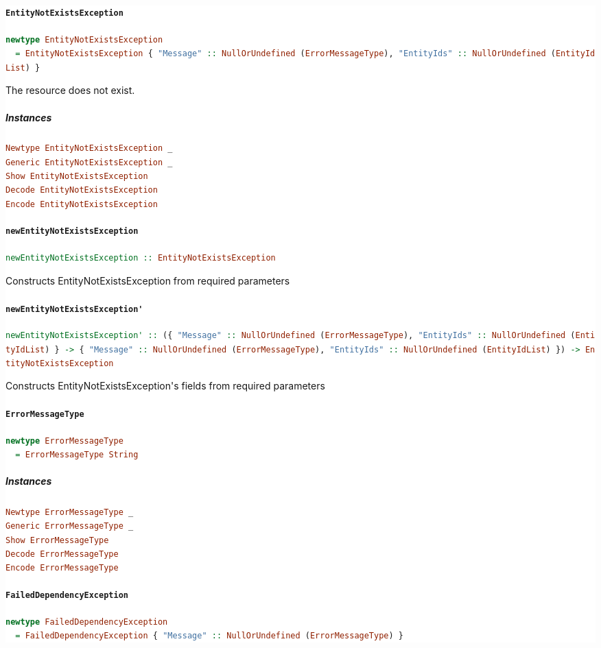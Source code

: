 #### `EntityNotExistsException`

``` purescript
newtype EntityNotExistsException
  = EntityNotExistsException { "Message" :: NullOrUndefined (ErrorMessageType), "EntityIds" :: NullOrUndefined (EntityIdList) }
```

<p>The resource does not exist.</p>

##### Instances
``` purescript
Newtype EntityNotExistsException _
Generic EntityNotExistsException _
Show EntityNotExistsException
Decode EntityNotExistsException
Encode EntityNotExistsException
```

#### `newEntityNotExistsException`

``` purescript
newEntityNotExistsException :: EntityNotExistsException
```

Constructs EntityNotExistsException from required parameters

#### `newEntityNotExistsException'`

``` purescript
newEntityNotExistsException' :: ({ "Message" :: NullOrUndefined (ErrorMessageType), "EntityIds" :: NullOrUndefined (EntityIdList) } -> { "Message" :: NullOrUndefined (ErrorMessageType), "EntityIds" :: NullOrUndefined (EntityIdList) }) -> EntityNotExistsException
```

Constructs EntityNotExistsException's fields from required parameters

#### `ErrorMessageType`

``` purescript
newtype ErrorMessageType
  = ErrorMessageType String
```

##### Instances
``` purescript
Newtype ErrorMessageType _
Generic ErrorMessageType _
Show ErrorMessageType
Decode ErrorMessageType
Encode ErrorMessageType
```

#### `FailedDependencyException`

``` purescript
newtype FailedDependencyException
  = FailedDependencyException { "Message" :: NullOrUndefined (ErrorMessageType) }
```
